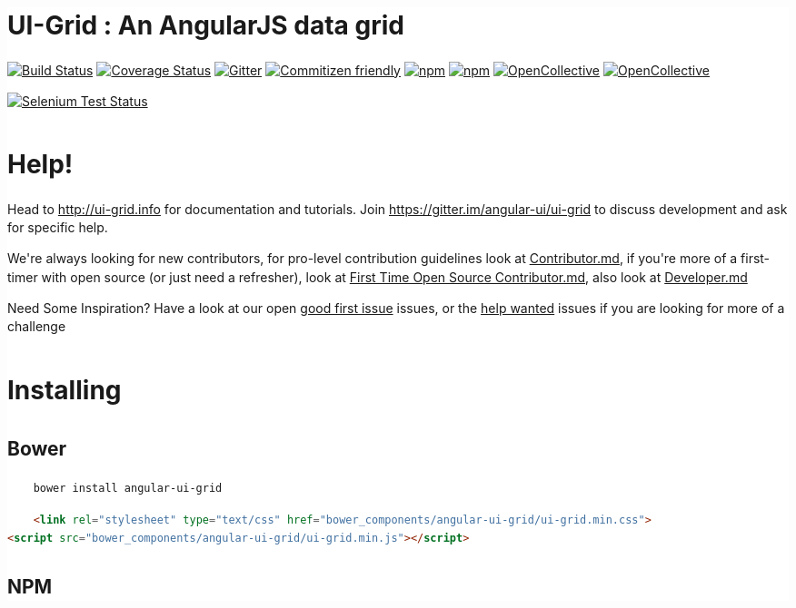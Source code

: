# UI-Grid : An AngularJS data grid

[![Build Status](https://travis-ci.org/angular-ui/ui-grid.svg?branch=master)](https://travis-ci.org/angular-ui/ui-grid)
[![Coverage Status](https://coveralls.io/repos/github/angular-ui/ui-grid/badge.svg?branch=master)](https://coveralls.io/github/angular-ui/ui-grid?branch=master)
[![Gitter](https://badges.gitter.im/Join%20Chat.svg)](https://gitter.im/angular-ui/ui-grid?utm_source=badge&utm_medium=badge&utm_campaign=pr-badge)
[![Commitizen friendly](https://img.shields.io/badge/commitizen-friendly-brightgreen.svg)](http://commitizen.github.io/cz-cli/)
[![npm](https://img.shields.io/npm/dm/angular-ui-grid.svg)](https://www.npmjs.com/package/angular-ui-grid)
[![npm](https://img.shields.io/npm/dt/angular-ui-grid.svg)](https://www.npmjs.com/package/angular-ui-grid)
[![OpenCollective](https://opencollective.com/ui-grid/backers/badge.svg)](#backers) 
[![OpenCollective](https://opencollective.com/ui-grid/sponsors/badge.svg)](#sponsors)

[![Selenium Test Status](https://saucelabs.com/browser-matrix/nggrid.svg)](https://saucelabs.com/u/nggrid)

# Help!

Head to http://ui-grid.info for documentation and tutorials. Join https://gitter.im/angular-ui/ui-grid to discuss development and ask for specific help.

We're always looking for new contributors, for pro-level contribution guidelines look at [Contributor.md](CONTRIBUTING.md), if you're more of a first-timer with open source (or just need a refresher), look at [First Time Open Source Contributor.md](FIRST_TIMER.md), also look at [Developer.md](DEVELOPER.md)

Need Some Inspiration? Have a look at our open [good first issue](https://github.com/angular-ui/ui-grid/issues?q=is%3Aissue+is%3Aopen+label%3A%22good+first+issue%22) issues, or the [help wanted](https://github.com/angular-ui/ui-grid/issues?q=is%3Aissue+is%3Aopen+label%3A%22help+wanted%22) issues if you are looking for more of a challenge

# Installing

## Bower

```bash
    bower install angular-ui-grid
```

```html
    <link rel="stylesheet" type="text/css" href="bower_components/angular-ui-grid/ui-grid.min.css">
<script src="bower_components/angular-ui-grid/ui-grid.min.js"></script>
```

## NPM

